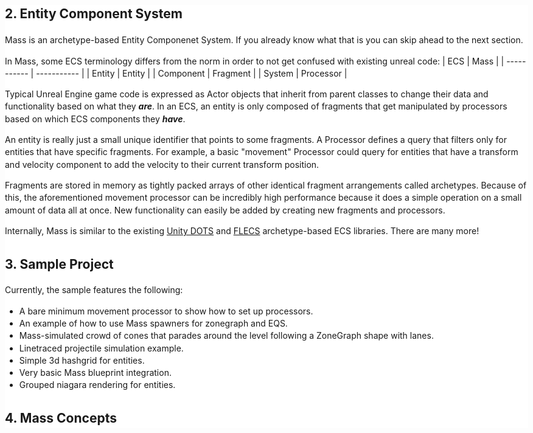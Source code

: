 <a name="ecs"></a>

## 2. Entity Component System

Mass is an archetype-based Entity Componenet System. If you already know what that is you can skip ahead to the next section.

In Mass, some ECS terminology differs from the norm in order to not get confused with existing unreal code:
| ECS | Mass |
| ----------- | ----------- |
| Entity | Entity |
| Component | Fragment |
| System | Processor |

Typical Unreal Engine game code is expressed as Actor objects that inherit from parent classes to change their data and functionality based on what they ***are***.
In an ECS, an entity is only composed of fragments that get manipulated by processors based on which ECS components they ***have***.

An entity is really just a small unique identifier that points to some fragments. A Processor defines a query that filters only for entities that have specific fragments. For example, a basic "movement" Processor could query for entities that have a transform and velocity component to add the velocity to their current transform position.

Fragments are stored in memory as tightly packed arrays of other identical fragment arrangements called archetypes. Because of this, the aforementioned movement processor can be incredibly high performance because it does a simple operation on a small amount of data all at once. New functionality can easily be added by creating new fragments and processors.

Internally, Mass is similar to the existing [Unity DOTS](https://docs.unity3d.com/Packages/com.unity.entities@0.17/manual/index.html) and [FLECS](https://github.com/SanderMertens/flecs) archetype-based ECS libraries. There are many more!

<a name="sample"></a>

## 3. Sample Project

Currently, the sample features the following:

- A bare minimum movement processor to show how to set up processors.
- An example of how to use Mass spawners for zonegraph and EQS.
- Mass-simulated crowd of cones that parades around the level following a ZoneGraph shape with lanes.
- Linetraced projectile simulation example.
- Simple 3d hashgrid for entities.
- Very basic Mass blueprint integration.
- Grouped niagara rendering for entities.

<a name="massconcepts"></a>

## 4. Mass Concepts
